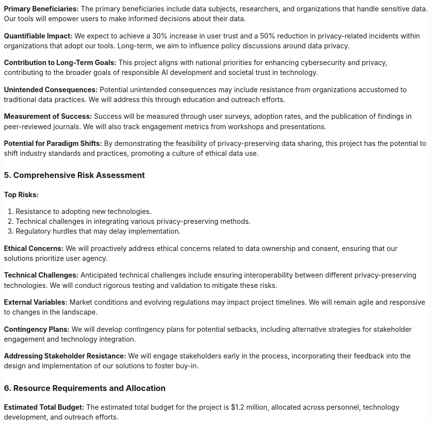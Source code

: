 **Primary Beneficiaries:**
The primary beneficiaries include data subjects, researchers, and organizations that handle sensitive data. Our tools will empower users to make informed decisions about their data.

**Quantifiable Impact:**
We expect to achieve a 30% increase in user trust and a 50% reduction in privacy-related incidents within organizations that adopt our tools. Long-term, we aim to influence policy discussions around data privacy.

**Contribution to Long-Term Goals:**
This project aligns with national priorities for enhancing cybersecurity and privacy, contributing to the broader goals of responsible AI development and societal trust in technology.

**Unintended Consequences:**
Potential unintended consequences may include resistance from organizations accustomed to traditional data practices. We will address this through education and outreach efforts.

**Measurement of Success:**
Success will be measured through user surveys, adoption rates, and the publication of findings in peer-reviewed journals. We will also track engagement metrics from workshops and presentations.

**Potential for Paradigm Shifts:**
By demonstrating the feasibility of privacy-preserving data sharing, this project has the potential to shift industry standards and practices, promoting a culture of ethical data use.

### 5. Comprehensive Risk Assessment

**Top Risks:**
1. Resistance to adopting new technologies.
2. Technical challenges in integrating various privacy-preserving methods.
3. Regulatory hurdles that may delay implementation.

**Ethical Concerns:**
We will proactively address ethical concerns related to data ownership and consent, ensuring that our solutions prioritize user agency.

**Technical Challenges:**
Anticipated technical challenges include ensuring interoperability between different privacy-preserving technologies. We will conduct rigorous testing and validation to mitigate these risks.

**External Variables:**
Market conditions and evolving regulations may impact project timelines. We will remain agile and responsive to changes in the landscape.

**Contingency Plans:**
We will develop contingency plans for potential setbacks, including alternative strategies for stakeholder engagement and technology integration.

**Addressing Stakeholder Resistance:**
We will engage stakeholders early in the process, incorporating their feedback into the design and implementation of our solutions to foster buy-in.

### 6. Resource Requirements and Allocation

**Estimated Total Budget:**
The estimated total budget for the project is $1.2 million, allocated across personnel, technology development, and outreach efforts.
